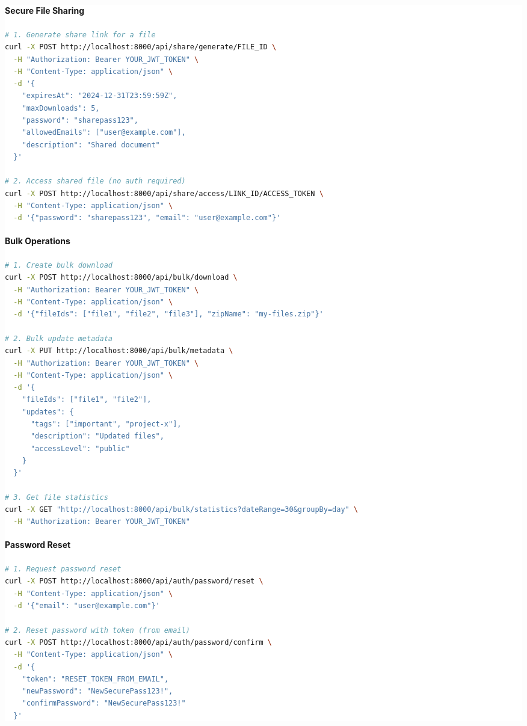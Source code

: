 #### **Secure File Sharing**
```bash
# 1. Generate share link for a file
curl -X POST http://localhost:8000/api/share/generate/FILE_ID \
  -H "Authorization: Bearer YOUR_JWT_TOKEN" \
  -H "Content-Type: application/json" \
  -d '{
    "expiresAt": "2024-12-31T23:59:59Z",
    "maxDownloads": 5,
    "password": "sharepass123",
    "allowedEmails": ["user@example.com"],
    "description": "Shared document"
  }'

# 2. Access shared file (no auth required)
curl -X POST http://localhost:8000/api/share/access/LINK_ID/ACCESS_TOKEN \
  -H "Content-Type: application/json" \
  -d '{"password": "sharepass123", "email": "user@example.com"}'
```

#### **Bulk Operations**
```bash
# 1. Create bulk download
curl -X POST http://localhost:8000/api/bulk/download \
  -H "Authorization: Bearer YOUR_JWT_TOKEN" \
  -H "Content-Type: application/json" \
  -d '{"fileIds": ["file1", "file2", "file3"], "zipName": "my-files.zip"}'

# 2. Bulk update metadata
curl -X PUT http://localhost:8000/api/bulk/metadata \
  -H "Authorization: Bearer YOUR_JWT_TOKEN" \
  -H "Content-Type: application/json" \
  -d '{
    "fileIds": ["file1", "file2"],
    "updates": {
      "tags": ["important", "project-x"],
      "description": "Updated files",
      "accessLevel": "public"
    }
  }'

# 3. Get file statistics
curl -X GET "http://localhost:8000/api/bulk/statistics?dateRange=30&groupBy=day" \
  -H "Authorization: Bearer YOUR_JWT_TOKEN"
```

#### **Password Reset**
```bash
# 1. Request password reset
curl -X POST http://localhost:8000/api/auth/password/reset \
  -H "Content-Type: application/json" \
  -d '{"email": "user@example.com"}'

# 2. Reset password with token (from email)
curl -X POST http://localhost:8000/api/auth/password/confirm \
  -H "Content-Type: application/json" \
  -d '{
    "token": "RESET_TOKEN_FROM_EMAIL",
    "newPassword": "NewSecurePass123!",
    "confirmPassword": "NewSecurePass123!"
  }'
```
